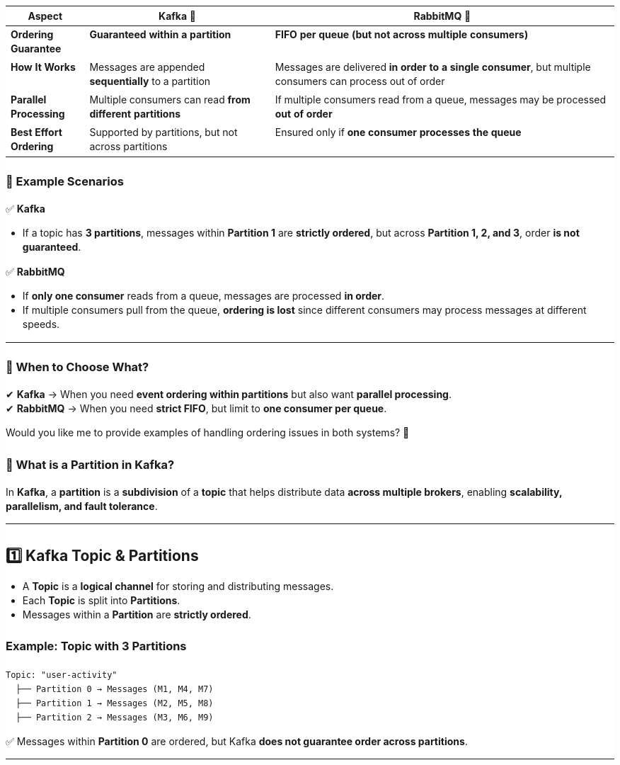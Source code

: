 | **Aspect**            | **Kafka** 🚀 | **RabbitMQ** 🐰 |
|----------------------|-------------|---------------|
| **Ordering Guarantee** | **Guaranteed within a partition** | **FIFO per queue (but not across multiple consumers)** |
| **How It Works** | Messages are appended **sequentially** to a partition | Messages are delivered **in order to a single consumer**, but multiple consumers can process out of order |
| **Parallel Processing** | Multiple consumers can read **from different partitions** | If multiple consumers read from a queue, messages may be processed **out of order** |
| **Best Effort Ordering** | Supported by partitions, but not across partitions | Ensured only if **one consumer processes the queue** |

### **🔹 Example Scenarios**
✅ **Kafka**
- If a topic has **3 partitions**, messages within **Partition 1** are **strictly ordered**, but across **Partition 1, 2, and 3**, order **is not guaranteed**.

✅ **RabbitMQ**
- If **only one consumer** reads from a queue, messages are processed **in order**.
- If multiple consumers pull from the queue, **ordering is lost** since different consumers may process messages at different speeds.

---

### **🔹 When to Choose What?**
✔ **Kafka** → When you need **event ordering within partitions** but also want **parallel processing**.  
✔ **RabbitMQ** → When you need **strict FIFO**, but limit to **one consumer per queue**.

Would you like me to provide examples of handling ordering issues in both systems? 🚀

### **🔹 What is a Partition in Kafka?**

In **Kafka**, a **partition** is a **subdivision** of a **topic** that helps distribute data **across multiple brokers**, enabling **scalability, parallelism, and fault tolerance**.

---

## **1️⃣ Kafka Topic & Partitions**
- A **Topic** is a **logical channel** for storing and distributing messages.
- Each **Topic** is split into **Partitions**.
- Messages within a **Partition** are **strictly ordered**.

### **Example: Topic with 3 Partitions**
```
Topic: "user-activity"
  ├── Partition 0 → Messages (M1, M4, M7)
  ├── Partition 1 → Messages (M2, M5, M8)
  ├── Partition 2 → Messages (M3, M6, M9)
```
✅ Messages within **Partition 0** are ordered, but Kafka **does not guarantee order across partitions**.

---

